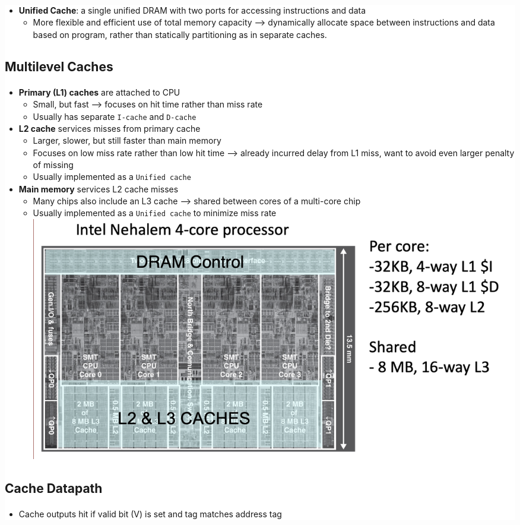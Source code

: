 * **Unified Cache**: a single unified DRAM with two ports for accessing instructions and data
	* More flexible and efficient use of total memory capacity ⟶ dynamically allocate space between instructions and data based on program, rather than statically partitioning as in separate caches.

## Multilevel Caches
* **Primary (L1) caches** are attached to CPU
	* Small, but fast ⟶ focuses on hit time rather than miss rate
	* Usually has separate `I-cache` and `D-cache`
* **L2 cache** services misses from primary cache
	* Larger, slower, but still faster than main memory
	* Focuses on low miss rate rather than low hit time ⟶ already incurred delay from L1 miss, want to avoid even larger penalty of missing
	* Usually implemented as a `Unified cache`
* **Main memory** services L2 cache misses
	* Many chips also include an L3 cache ⟶ shared between cores of a multi-core chip
	* Usually implemented as a `Unified cache` to minimize miss rate
![Pasted image 20250218135451](../../attachments/Pasted%20image%2020250218135451.png)

## Cache Datapath
* Cache outputs hit if valid bit (V) is set and tag matches address tag